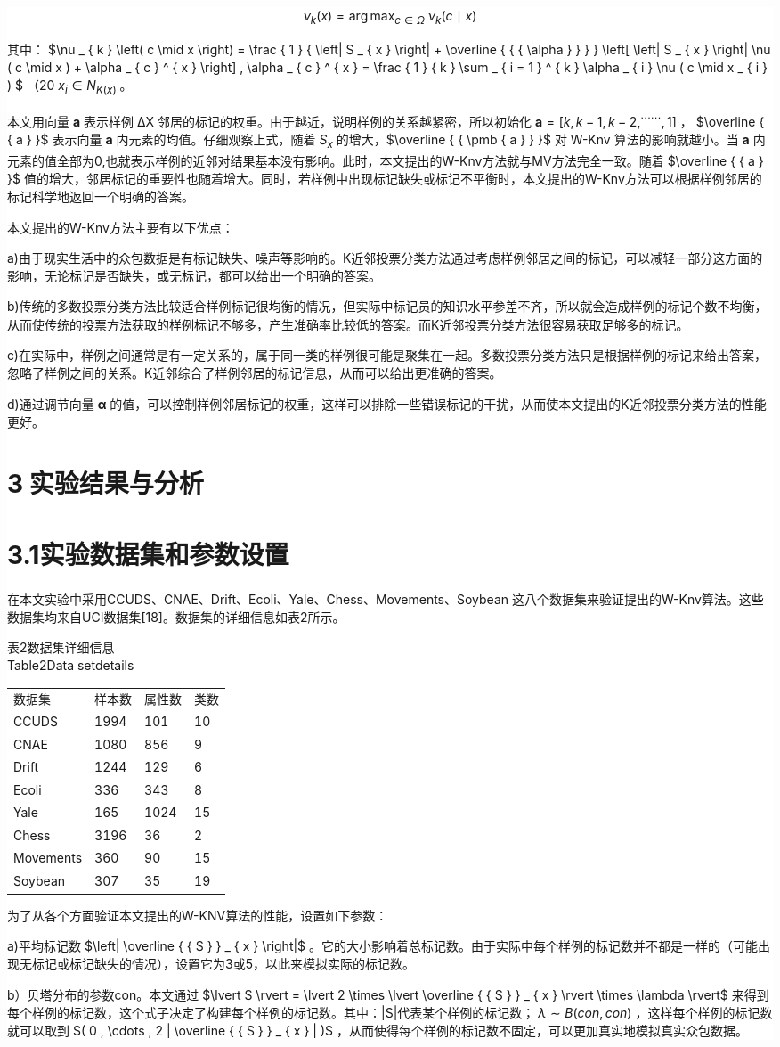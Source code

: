 $$
\nu _ { k } \left( x \right) = \arg \operatorname* { m a x } _ { c \in \Omega } \ \nu _ { k } \left( c \mid x \right)
$$

其中： $\nu _ { k } \left( c \mid x \right) = \frac { 1 } { \left| S _ { x } \right| + \overline { { { \alpha } } } } \left[ \left| S _ { x } \right| \nu ( c \mid x ) + \alpha _ { c } ^ { x } \right] , \alpha _ { c } ^ { x } = \frac { 1 } { k } \sum _ { i = 1 } ^ { k } \alpha _ { i } \nu ( c \mid x _ { i } ) $ （20 $x _ { i } \in N _ { K ( x ) }$ 。

本文用向量 $\pmb { a }$ 表示样例 $\mathrm { \Delta } \mathrm { X }$ 邻居的标记的权重。由于越近，说明样例的关系越紧密，所以初始化 $\pmb { a } = [ k , k - 1 , k - 2 , ^ { \cdots \cdots } , 1 ]$ ， $\overline { { a } }$ 表示向量 $\pmb { a }$ 内元素的均值。仔细观察上式，随着 $\left. S _ { x } \right.$ 的增大，$\overline { { \pmb { a } } }$ 对 W-Knv 算法的影响就越小。当 $\pmb { a }$ 内元素的值全部为0,也就表示样例的近邻对结果基本没有影响。此时，本文提出的W-Knv方法就与MV方法完全一致。随着 $\overline { { a } }$ 值的增大，邻居标记的重要性也随着增大。同时，若样例中出现标记缺失或标记不平衡时，本文提出的W-Knv方法可以根据样例邻居的标记科学地返回一个明确的答案。

本文提出的W-Knv方法主要有以下优点：

a)由于现实生活中的众包数据是有标记缺失、噪声等影响的。K近邻投票分类方法通过考虑样例邻居之间的标记，可以减轻一部分这方面的影响，无论标记是否缺失，或无标记，都可以给出一个明确的答案。

b)传统的多数投票分类方法比较适合样例标记很均衡的情况，但实际中标记员的知识水平参差不齐，所以就会造成样例的标记个数不均衡，从而使传统的投票方法获取的样例标记不够多，产生准确率比较低的答案。而K近邻投票分类方法很容易获取足够多的标记。

c)在实际中，样例之间通常是有一定关系的，属于同一类的样例很可能是聚集在一起。多数投票分类方法只是根据样例的标记来给出答案，忽略了样例之间的关系。K近邻综合了样例邻居的标记信息，从而可以给出更准确的答案。

d)通过调节向量 $\pmb { \alpha }$ 的值，可以控制样例邻居标记的权重，这样可以排除一些错误标记的干扰，从而使本文提出的K近邻投票分类方法的性能更好。

# 3 实验结果与分析

# 3.1实验数据集和参数设置

在本文实验中采用CCUDS、CNAE、Drift、Ecoli、Yale、Chess、Movements、Soybean 这八个数据集来验证提出的W-Knv算法。这些数据集均来自UCI数据集[18]。数据集的详细信息如表2所示。

表2数据集详细信息  
Table2Data setdetails   

<html><body><table><tr><td>数据集</td><td>样本数</td><td>属性数</td><td>类数</td></tr><tr><td>CCUDS</td><td>1994</td><td>101</td><td>10</td></tr><tr><td>CNAE</td><td>1080</td><td>856</td><td>9</td></tr><tr><td>Drift</td><td>1244</td><td>129</td><td>6</td></tr><tr><td>Ecoli</td><td>336</td><td>343</td><td>8</td></tr><tr><td>Yale</td><td>165</td><td>1024</td><td>15</td></tr><tr><td>Chess</td><td>3196</td><td>36</td><td>2</td></tr><tr><td>Movements</td><td>360</td><td>90</td><td>15</td></tr><tr><td>Soybean</td><td>307</td><td>35</td><td>19</td></tr></table></body></html>

为了从各个方面验证本文提出的W-KNV算法的性能，设置如下参数：

a)平均标记数 $\left| \overline { { S } } _ { x } \right|$ 。它的大小影响着总标记数。由于实际中每个样例的标记数并不都是一样的（可能出现无标记或标记缺失的情况），设置它为3或5，以此来模拟实际的标记数。

b）贝塔分布的参数con。本文通过 $\lvert S \rvert = \lvert 2 \times \lvert \overline { { S } } _ { x } \rvert \times \lambda \rvert$ 来得到每个样例的标记数，这个式子决定了构建每个样例的标记数。其中：|S|代表某个样例的标记数； $\lambda \sim B ( c o n , c o n )$ ，这样每个样例的标记数就可以取到 $( 0 , \cdots , 2 | \overline { { S } } _ { x } | )$ ，从而使得每个样例的标记数不固定，可以更加真实地模拟真实众包数据。
